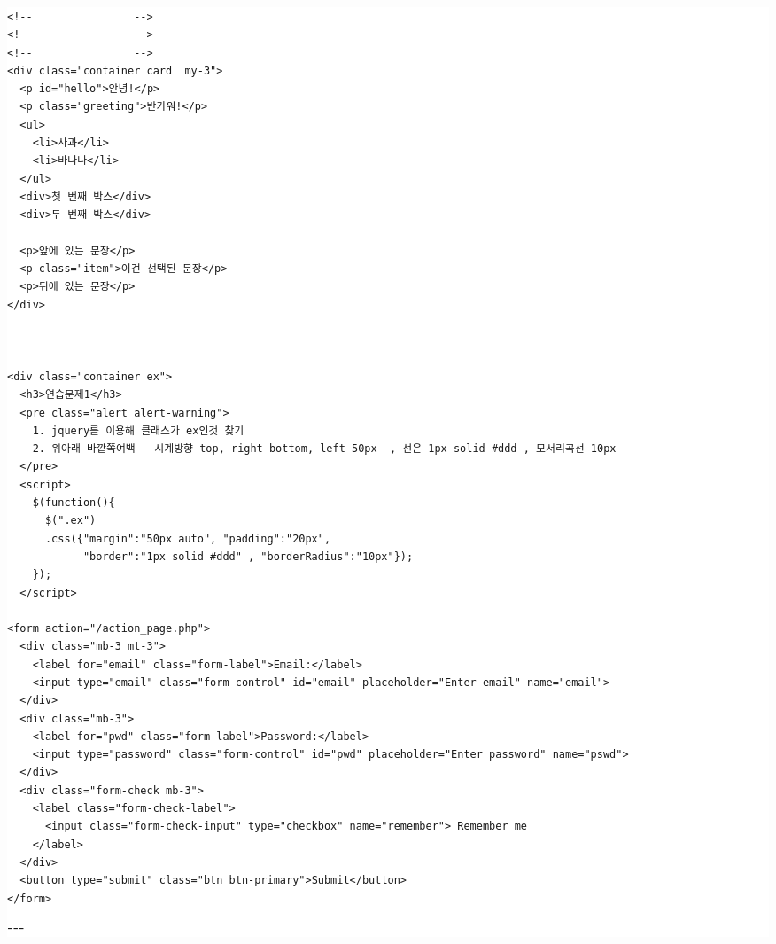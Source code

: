     <!--                -->
    <!--                -->
    <!--                -->
    <div class="container card  my-3">
      <p id="hello">안녕!</p>
      <p class="greeting">반가워!</p>
      <ul>
        <li>사과</li>
        <li>바나나</li>
      </ul>
      <div>첫 번째 박스</div>
      <div>두 번째 박스</div>

      <p>앞에 있는 문장</p>
      <p class="item">이건 선택된 문장</p>
      <p>뒤에 있는 문장</p>
    </div> 



    <div class="container ex">
      <h3>연습문제1</h3>
      <pre class="alert alert-warning">
        1. jquery를 이용해 클래스가 ex인것 찾기
        2. 위아래 바깥쪽여백 - 시계방향 top, right bottom, left 50px  , 선은 1px solid #ddd , 모서리곡선 10px
      </pre>
      <script>
        $(function(){
          $(".ex")
          .css({"margin":"50px auto", "padding":"20px",
                "border":"1px solid #ddd" , "borderRadius":"10px"}); 
        });
      </script>  

    <form action="/action_page.php">
      <div class="mb-3 mt-3">
        <label for="email" class="form-label">Email:</label>
        <input type="email" class="form-control" id="email" placeholder="Enter email" name="email">
      </div>
      <div class="mb-3">
        <label for="pwd" class="form-label">Password:</label>
        <input type="password" class="form-control" id="pwd" placeholder="Enter password" name="pswd">
      </div>
      <div class="form-check mb-3">
        <label class="form-check-label">
          <input class="form-check-input" type="checkbox" name="remember"> Remember me
        </label>
      </div>
      <button type="submit" class="btn btn-primary">Submit</button>
    </form>
  </div>
  
  
</body>
</html>
---
